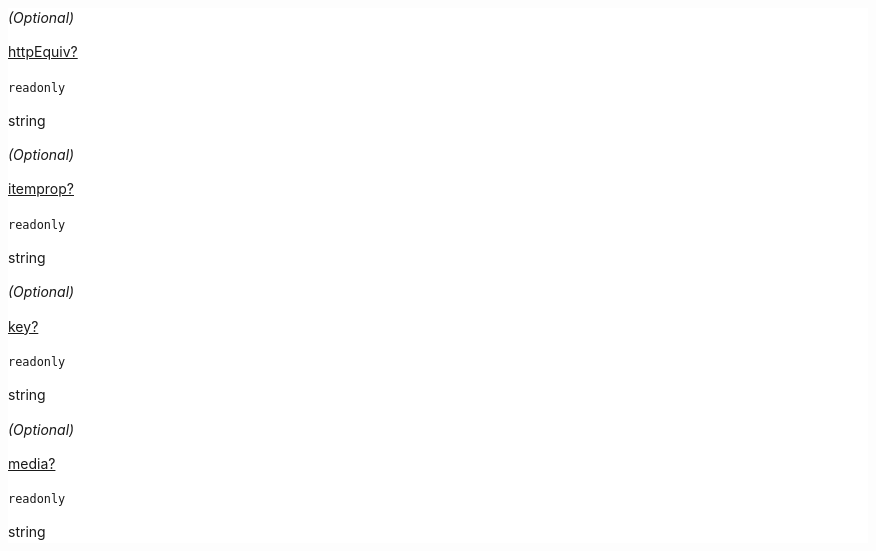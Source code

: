 _(Optional)_

</td></tr>
<tr><td>

[httpEquiv?](./city.documentmeta.httpequiv.md)

</td><td>

`readonly`

</td><td>

string

</td><td>

_(Optional)_

</td></tr>
<tr><td>

[itemprop?](./city.documentmeta.itemprop.md)

</td><td>

`readonly`

</td><td>

string

</td><td>

_(Optional)_

</td></tr>
<tr><td>

[key?](./city.documentmeta.key.md)

</td><td>

`readonly`

</td><td>

string

</td><td>

_(Optional)_

</td></tr>
<tr><td>

[media?](./city.documentmeta.media.md)

</td><td>

`readonly`

</td><td>

string
